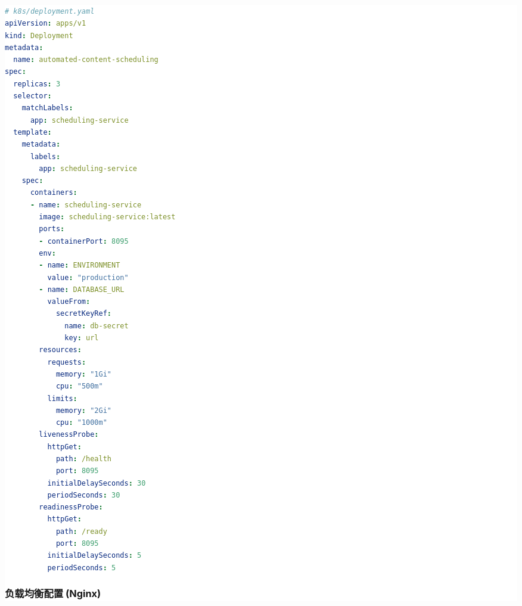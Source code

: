 ```yaml
# k8s/deployment.yaml
apiVersion: apps/v1
kind: Deployment
metadata:
  name: automated-content-scheduling
spec:
  replicas: 3
  selector:
    matchLabels:
      app: scheduling-service
  template:
    metadata:
      labels:
        app: scheduling-service
    spec:
      containers:
      - name: scheduling-service
        image: scheduling-service:latest
        ports:
        - containerPort: 8095
        env:
        - name: ENVIRONMENT
          value: "production"
        - name: DATABASE_URL
          valueFrom:
            secretKeyRef:
              name: db-secret
              key: url
        resources:
          requests:
            memory: "1Gi"
            cpu: "500m"
          limits:
            memory: "2Gi"
            cpu: "1000m"
        livenessProbe:
          httpGet:
            path: /health
            port: 8095
          initialDelaySeconds: 30
          periodSeconds: 30
        readinessProbe:
          httpGet:
            path: /ready
            port: 8095
          initialDelaySeconds: 5
          periodSeconds: 5
```

### 负载均衡配置 (Nginx)
